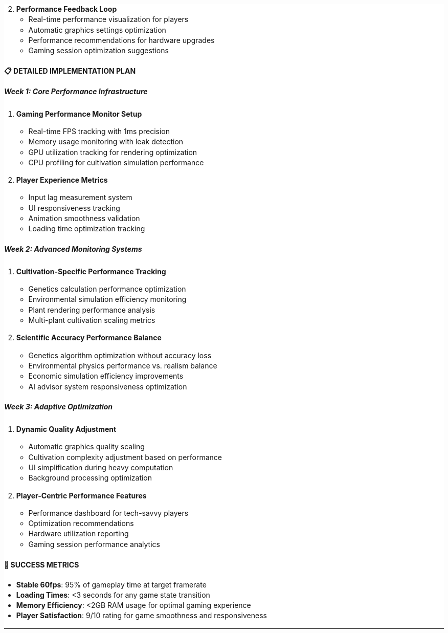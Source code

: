 2. **Performance Feedback Loop**
   - Real-time performance visualization for players
   - Automatic graphics settings optimization
   - Performance recommendations for hardware upgrades
   - Gaming session optimization suggestions

#### **📋 DETAILED IMPLEMENTATION PLAN**

##### **Week 1: Core Performance Infrastructure**
1. **Gaming Performance Monitor Setup**
   - Real-time FPS tracking with 1ms precision
   - Memory usage monitoring with leak detection
   - GPU utilization tracking for rendering optimization
   - CPU profiling for cultivation simulation performance

2. **Player Experience Metrics**
   - Input lag measurement system
   - UI responsiveness tracking
   - Animation smoothness validation
   - Loading time optimization tracking

##### **Week 2: Advanced Monitoring Systems**
1. **Cultivation-Specific Performance Tracking**
   - Genetics calculation performance optimization
   - Environmental simulation efficiency monitoring
   - Plant rendering performance analysis
   - Multi-plant cultivation scaling metrics

2. **Scientific Accuracy Performance Balance**
   - Genetics algorithm optimization without accuracy loss
   - Environmental physics performance vs. realism balance
   - Economic simulation efficiency improvements
   - AI advisor system responsiveness optimization

##### **Week 3: Adaptive Optimization**
1. **Dynamic Quality Adjustment**
   - Automatic graphics quality scaling
   - Cultivation complexity adjustment based on performance
   - UI simplification during heavy computation
   - Background processing optimization

2. **Player-Centric Performance Features**
   - Performance dashboard for tech-savvy players
   - Optimization recommendations
   - Hardware utilization reporting
   - Gaming session performance analytics

#### **🎯 SUCCESS METRICS**
- **Stable 60fps**: 95% of gameplay time at target framerate
- **Loading Times**: <3 seconds for any game state transition
- **Memory Efficiency**: <2GB RAM usage for optimal gaming experience
- **Player Satisfaction**: 9/10 rating for game smoothness and responsiveness

---
